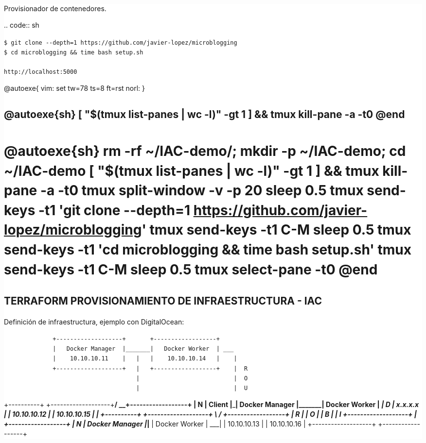 Provisionador de contenedores.

.. code:: sh

    $ git clone --depth=1 https://github.com/javier-lopez/microblogging
    $ cd microblogging && time bash setup.sh

    http://localhost:5000

@autoexe{ vim: set tw=78 ts=8 ft=rst norl: }

@autoexe{sh}
    [ "$(tmux list-panes | wc -l)" -gt 1 ] && tmux kill-pane -a -t0
@end
------------------------------------------------------------------------------
@autoexe{sh}
    rm -rf ~/IAC-demo/; mkdir -p ~/IAC-demo; cd ~/IAC-demo
    [ "$(tmux list-panes | wc -l)" -gt 1 ] && tmux kill-pane -a -t0
    tmux split-window -v -p 20
    sleep 0.5
    tmux send-keys -t1 'git clone --depth=1 https://github.com/javier-lopez/microblogging'
    tmux send-keys -t1 C-M
    sleep 0.5
    tmux send-keys -t1 'cd microblogging && time bash setup.sh'
    tmux send-keys -t1 C-M
    sleep 0.5
    tmux select-pane -t0
@end
==============================================================================
TERRAFORM                            PROVISIONAMIENTO DE INFRAESTRUCTURA - IAC
---------

Definición de infraestructura, ejemplo con DigitalOcean:

                  +-------------------+       +------------------+
                  |   Docker Manager  |_______|   Docker Worker  | ___
                  |    10.10.10.11    |   |   |    10.10.10.14   |    |
                  +-------------------+   |   +------------------+    |  R
                                          |                           |  O
                                          |                           |  U
 +----------+     +-------------------+__/ \__+------------------+    |  N
 |  Client  |_____|   Docker Manager  |_______|   Docker Worker  | ___|  D
 |  x.x.x.x |     |    10.10.10.12    |__   __|    10.10.10.15   |    |
 +----------+     +-------------------+  \ /  +------------------+    |  R
                                          |                           |  O
                                          |                           |  B
                                          |                           |  I
                  +-------------------+   |   +------------------+    |  N
                  |   Docker Manager  |___|__ |   Docker Worker  | ___|
                  |    10.10.10.13    |       |    10.10.10.16   |
                  +-------------------+       +------------------+
